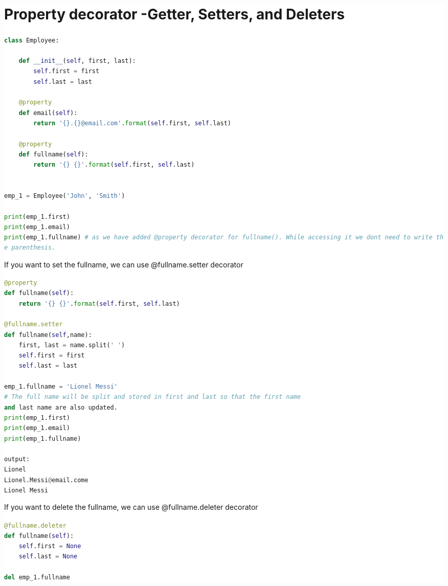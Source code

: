 # Property decorator -Getter, Setters, and Deleters

```python
class Employee:

    def __init__(self, first, last):
        self.first = first
        self.last = last

    @property
    def email(self):
        return '{}.{}@email.com'.format(self.first, self.last)

    @property
    def fullname(self):
        return '{} {}'.format(self.first, self.last)


emp_1 = Employee('John', 'Smith')

print(emp_1.first)
print(emp_1.email)
print(emp_1.fullname) # as we have added @property decorator for fullname(). While accessing it we dont need to write the parenthesis. 

```
If you want to set the fullname, we can use @fullname.setter decorator

```python
@property
def fullname(self):
    return '{} {}'.format(self.first, self.last)

@fullname.setter
def fullname(self,name):
    first, last = name.split(' ')
    self.first = first
    self.last = last
    
emp_1.fullname = 'Lionel Messi' 
# The full name will be split and stored in first and last so that the first name
and last name are also updated.
print(emp_1.first)
print(emp_1.email)
print(emp_1.fullname)

output:
Lionel
Lionel.Messi@email.come
Lionel Messi
```

If you want to delete the fullname, we can use @fullname.deleter decorator

```python
@fullname.deleter
def fullname(self):
    self.first = None
    self.last = None
    
del emp_1.fullname

```
